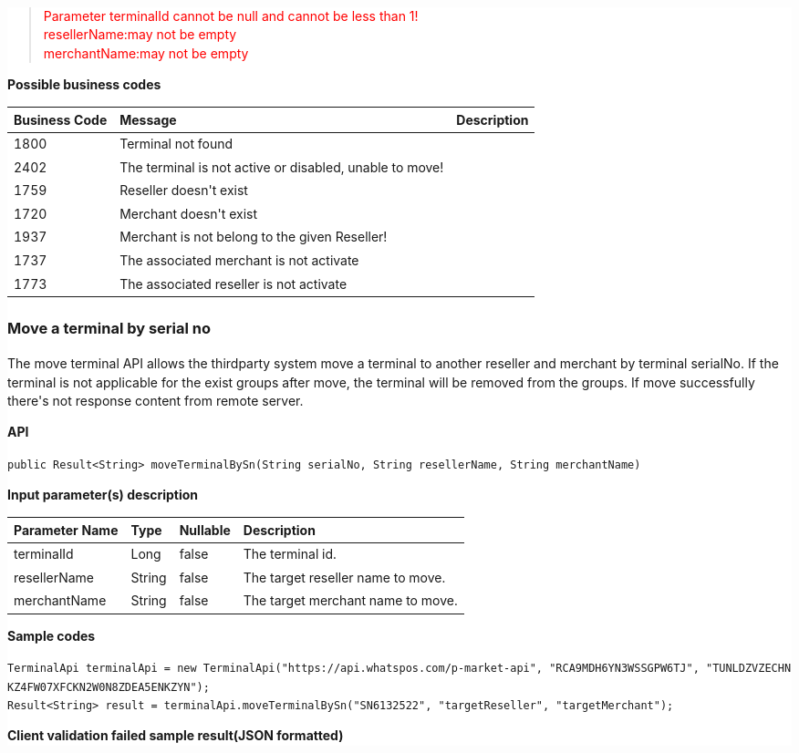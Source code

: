 > <font color=red>Parameter terminalId cannot be null and cannot be less than 1!</font>  
> <font color=red>resellerName:may not be empty</font>  
> <font color=red>merchantName:may not be empty</font>

**Possible business codes**

|Business Code|Message|Description|
|:---|:---|:---|
|1800|Terminal not found|&nbsp;|
|2402|The terminal is not active or disabled, unable to move!|&nbsp;|
|1759|Reseller doesn't exist|&nbsp;|
|1720|Merchant doesn't exist|&nbsp;|
|1937|Merchant is not belong to the given Reseller!|&nbsp;|
|1737|The associated merchant is not activate|&nbsp;|
|1773|The associated reseller is not activate|&nbsp;|


### Move a terminal by serial no

The move terminal API allows the thirdparty system move a terminal to another reseller and merchant by terminal serialNo.
If the terminal is not applicable for the exist groups after move, the terminal will be removed from the groups.
If move successfully there's not response content from remote server.

**API**

```
public Result<String> moveTerminalBySn(String serialNo, String resellerName, String merchantName)
```

**Input parameter(s) description**

|Parameter Name|Type|Nullable|Description|
|:---|:---|:---|:---|
|terminalId|Long|false|The terminal id.|
|resellerName|String|false|The target reseller name to move.|
|merchantName|String|false|The target merchant name to move.|

**Sample codes**

```
TerminalApi terminalApi = new TerminalApi("https://api.whatspos.com/p-market-api", "RCA9MDH6YN3WSSGPW6TJ", "TUNLDZVZECHNKZ4FW07XFCKN2W0N8ZDEA5ENKZYN");
Result<String> result = terminalApi.moveTerminalBySn("SN6132522", "targetReseller", "targetMerchant");
```

**Client validation failed sample result(JSON formatted)**

